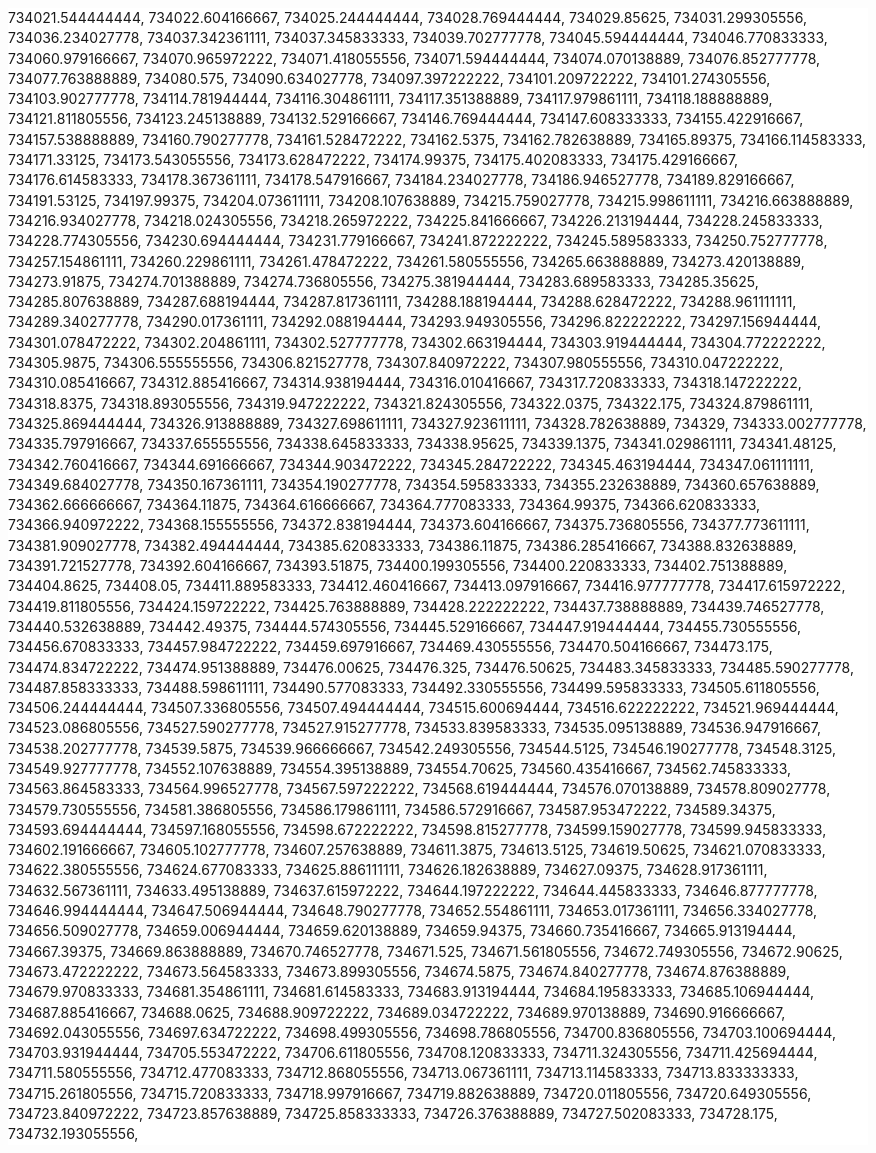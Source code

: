734021.544444444, 734022.604166667, 734025.244444444, 734028.769444444, 734029.85625, 734031.299305556, 734036.234027778, 734037.342361111, 734037.345833333, 734039.702777778, 734045.594444444, 734046.770833333, 734060.979166667, 734070.965972222, 734071.418055556, 734071.594444444, 734074.070138889, 734076.852777778, 734077.763888889, 734080.575, 734090.634027778, 734097.397222222, 734101.209722222, 734101.274305556, 734103.902777778, 734114.781944444, 734116.304861111, 734117.351388889, 734117.979861111, 734118.188888889, 734121.811805556, 734123.245138889, 734132.529166667, 734146.769444444, 734147.608333333, 734155.422916667, 734157.538888889, 734160.790277778, 734161.528472222, 734162.5375, 734162.782638889, 734165.89375, 734166.114583333, 734171.33125, 734173.543055556, 734173.628472222, 734174.99375, 734175.402083333, 734175.429166667, 734176.614583333, 734178.367361111, 734178.547916667, 734184.234027778, 734186.946527778, 734189.829166667, 734191.53125, 734197.99375, 734204.073611111, 734208.107638889, 734215.759027778, 734215.998611111, 734216.663888889, 734216.934027778, 734218.024305556, 734218.265972222, 734225.841666667, 734226.213194444, 734228.245833333, 734228.774305556, 734230.694444444, 734231.779166667, 734241.872222222, 734245.589583333, 734250.752777778, 734257.154861111, 734260.229861111, 734261.478472222, 734261.580555556, 734265.663888889, 734273.420138889, 734273.91875, 734274.701388889, 734274.736805556, 734275.381944444, 734283.689583333, 734285.35625, 734285.807638889, 734287.688194444, 734287.817361111, 734288.188194444, 734288.628472222, 734288.961111111, 734289.340277778, 734290.017361111, 734292.088194444, 734293.949305556, 734296.822222222, 734297.156944444, 734301.078472222, 734302.204861111, 734302.527777778, 734302.663194444, 734303.919444444, 734304.772222222, 734305.9875, 734306.555555556, 734306.821527778, 734307.840972222, 734307.980555556, 734310.047222222, 734310.085416667, 734312.885416667, 734314.938194444, 734316.010416667, 734317.720833333, 734318.147222222, 734318.8375, 734318.893055556, 734319.947222222, 734321.824305556, 734322.0375, 734322.175, 734324.879861111, 734325.869444444, 734326.913888889, 734327.698611111, 734327.923611111, 734328.782638889, 734329, 734333.002777778, 734335.797916667, 734337.655555556, 734338.645833333, 734338.95625, 734339.1375, 734341.029861111, 734341.48125, 734342.760416667, 734344.691666667, 734344.903472222, 734345.284722222, 734345.463194444, 734347.061111111, 734349.684027778, 734350.167361111, 734354.190277778, 734354.595833333, 734355.232638889, 734360.657638889, 734362.666666667, 734364.11875, 734364.616666667, 734364.777083333, 734364.99375, 734366.620833333, 734366.940972222, 734368.155555556, 734372.838194444, 734373.604166667, 734375.736805556, 734377.773611111, 734381.909027778, 734382.494444444, 734385.620833333, 734386.11875, 734386.285416667, 734388.832638889, 734391.721527778, 734392.604166667, 734393.51875, 734400.199305556, 734400.220833333, 734402.751388889, 734404.8625, 734408.05, 734411.889583333, 734412.460416667, 734413.097916667, 734416.977777778, 734417.615972222, 734419.811805556, 734424.159722222, 734425.763888889, 734428.222222222, 734437.738888889, 734439.746527778, 734440.532638889, 734442.49375, 734444.574305556, 734445.529166667, 734447.919444444, 734455.730555556, 734456.670833333, 734457.984722222, 734459.697916667, 734469.430555556, 734470.504166667, 734473.175, 734474.834722222, 734474.951388889, 734476.00625, 734476.325, 734476.50625, 734483.345833333, 734485.590277778, 734487.858333333, 734488.598611111, 734490.577083333, 734492.330555556, 734499.595833333, 734505.611805556, 734506.244444444, 734507.336805556, 734507.494444444, 734515.600694444, 734516.622222222, 734521.969444444, 734523.086805556, 734527.590277778, 734527.915277778, 734533.839583333, 734535.095138889, 734536.947916667, 734538.202777778, 734539.5875, 734539.966666667, 734542.249305556, 734544.5125, 734546.190277778, 734548.3125, 734549.927777778, 734552.107638889, 734554.395138889, 734554.70625, 734560.435416667, 734562.745833333, 734563.864583333, 734564.996527778, 734567.597222222, 734568.619444444, 734576.070138889, 734578.809027778, 734579.730555556, 734581.386805556, 734586.179861111, 734586.572916667, 734587.953472222, 734589.34375, 734593.694444444, 734597.168055556, 734598.672222222, 734598.815277778, 734599.159027778, 734599.945833333, 734602.191666667, 734605.102777778, 734607.257638889, 734611.3875, 734613.5125, 734619.50625, 734621.070833333, 734622.380555556, 734624.677083333, 734625.886111111, 734626.182638889, 734627.09375, 734628.917361111, 734632.567361111, 734633.495138889, 734637.615972222, 734644.197222222, 734644.445833333, 734646.877777778, 734646.994444444, 734647.506944444, 734648.790277778, 734652.554861111, 734653.017361111, 734656.334027778, 734656.509027778, 734659.006944444, 734659.620138889, 734659.94375, 734660.735416667, 734665.913194444, 734667.39375, 734669.863888889, 734670.746527778, 734671.525, 734671.561805556, 734672.749305556, 734672.90625, 734673.472222222, 734673.564583333, 734673.899305556, 734674.5875, 734674.840277778, 734674.876388889, 734679.970833333, 734681.354861111, 734681.614583333, 734683.913194444, 734684.195833333, 734685.106944444, 734687.885416667, 734688.0625, 734688.909722222, 734689.034722222, 734689.970138889, 734690.916666667, 734692.043055556, 734697.634722222, 734698.499305556, 734698.786805556, 734700.836805556, 734703.100694444, 734703.931944444, 734705.553472222, 734706.611805556, 734708.120833333, 734711.324305556, 734711.425694444, 734711.580555556, 734712.477083333, 734712.868055556, 734713.067361111, 734713.114583333, 734713.833333333, 734715.261805556, 734715.720833333, 734718.997916667, 734719.882638889, 734720.011805556, 734720.649305556, 734723.840972222, 734723.857638889, 734725.858333333, 734726.376388889, 734727.502083333, 734728.175, 734732.193055556,